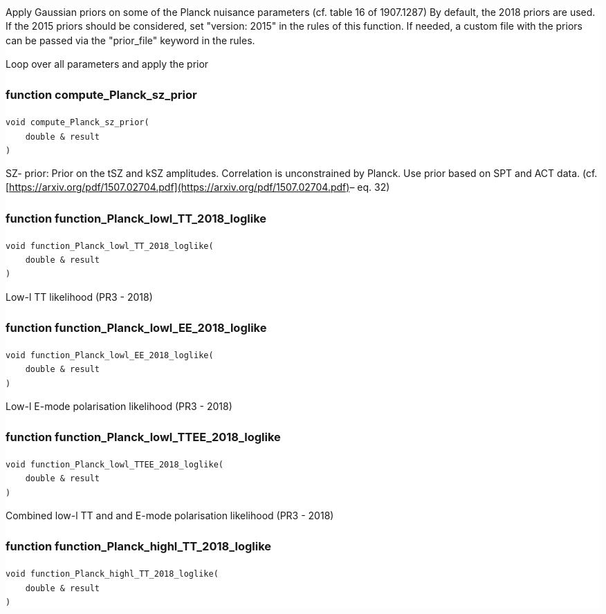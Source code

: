 
Apply Gaussian priors on some of the Planck nuisance parameters (cf. table 16 of 1907.1287) By default, the 2018 priors are used. If the 2015 priors should be considered, set "version: 2015" in the rules of this function. If needed, a custom file with the priors can be passed via the "prior_file" keyword in the rules. 


Loop over all parameters and apply the prior


### function compute_Planck_sz_prior

```
void compute_Planck_sz_prior(
    double & result
)
```


SZ- prior: Prior on the tSZ and kSZ amplitudes. Correlation is unconstrained by Planck. Use prior based on SPT and ACT data. (cf. [https://arxiv.org/pdf/1507.02704.pdf](https://arxiv.org/pdf/1507.02704.pdf)&ndash; eq. 32) 


### function function_Planck_lowl_TT_2018_loglike

```
void function_Planck_lowl_TT_2018_loglike(
    double & result
)
```

Low-l TT likelihood (PR3 - 2018) 

### function function_Planck_lowl_EE_2018_loglike

```
void function_Planck_lowl_EE_2018_loglike(
    double & result
)
```

Low-l E-mode polarisation likelihood (PR3 - 2018) 

### function function_Planck_lowl_TTEE_2018_loglike

```
void function_Planck_lowl_TTEE_2018_loglike(
    double & result
)
```

Combined low-l TT and and E-mode polarisation likelihood (PR3 - 2018) 

### function function_Planck_highl_TT_2018_loglike

```
void function_Planck_highl_TT_2018_loglike(
    double & result
)
```
